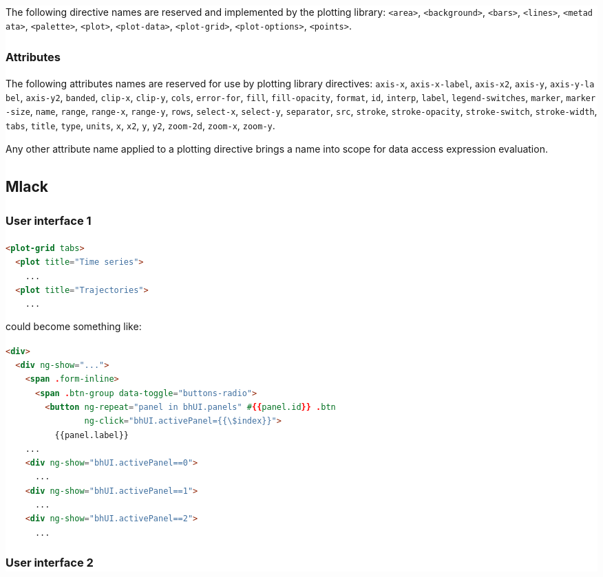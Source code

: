 The following directive names are reserved and implemented by the
plotting library: `<area>`, `<background>`, `<bars>`, `<lines>`,
`<metadata>`, `<palette>`, `<plot>`, `<plot-data>`, `<plot-grid>`,
`<plot-options>`, `<points>`.

### Attributes

The following attributes names are reserved for use by plotting
library directives: `axis-x`, `axis-x-label`, `axis-x2`, `axis-y`,
`axis-y-label`, `axis-y2`, `banded`, `clip-x`, `clip-y`, `cols`,
`error-for`, `fill`, `fill-opacity`, `format`, `id`, `interp`,
`label`, `legend-switches`, `marker`, `marker-size`, `name`, `range`,
`range-x`, `range-y`, `rows`, `select-x`, `select-y`, `separator`,
`src`, `stroke`, `stroke-opacity`, `stroke-switch`, `stroke-width`,
`tabs`, `title`, `type`, `units`, `x`, `x2`, `y`, `y2`, `zoom-2d`,
`zoom-x`, `zoom-y`.

Any other attribute name applied to a plotting
directive brings a name into scope for data access expression
evaluation.


## Mlack

### User interface 1

```html
<plot-grid tabs>
  <plot title="Time series">
    ...
  <plot title="Trajectories">
    ...
```

could become something like:

```html
<div>
  <div ng-show="...">
    <span .form-inline>
      <span .btn-group data-toggle="buttons-radio">
        <button ng-repeat="panel in bhUI.panels" #{{panel.id}} .btn
                ng-click="bhUI.activePanel={{\$index}}">
          {{panel.label}}
    ...
    <div ng-show="bhUI.activePanel==0">
      ...
    <div ng-show="bhUI.activePanel==1">
      ...
    <div ng-show="bhUI.activePanel==2">
      ...
```

### User interface 2
